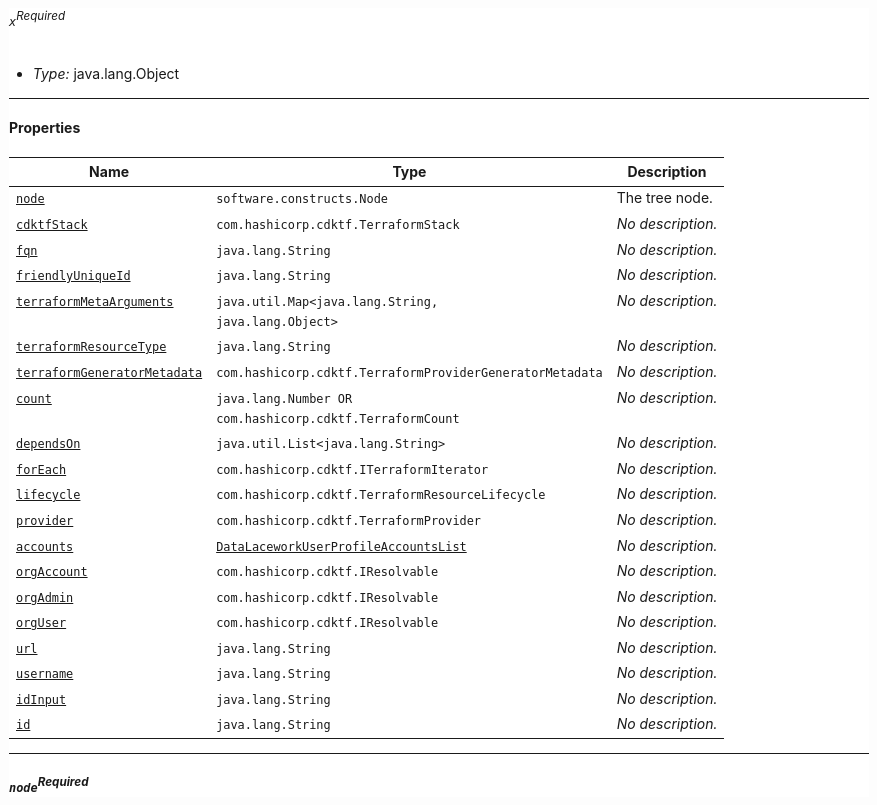 ###### `x`<sup>Required</sup> <a name="x" id="rhizo-co-terraform-provider-lacework.dataLaceworkUserProfile.DataLaceworkUserProfile.isTerraformDataSource.parameter.x"></a>

- *Type:* java.lang.Object

---

#### Properties <a name="Properties" id="Properties"></a>

| **Name** | **Type** | **Description** |
| --- | --- | --- |
| <code><a href="#rhizo-co-terraform-provider-lacework.dataLaceworkUserProfile.DataLaceworkUserProfile.property.node">node</a></code> | <code>software.constructs.Node</code> | The tree node. |
| <code><a href="#rhizo-co-terraform-provider-lacework.dataLaceworkUserProfile.DataLaceworkUserProfile.property.cdktfStack">cdktfStack</a></code> | <code>com.hashicorp.cdktf.TerraformStack</code> | *No description.* |
| <code><a href="#rhizo-co-terraform-provider-lacework.dataLaceworkUserProfile.DataLaceworkUserProfile.property.fqn">fqn</a></code> | <code>java.lang.String</code> | *No description.* |
| <code><a href="#rhizo-co-terraform-provider-lacework.dataLaceworkUserProfile.DataLaceworkUserProfile.property.friendlyUniqueId">friendlyUniqueId</a></code> | <code>java.lang.String</code> | *No description.* |
| <code><a href="#rhizo-co-terraform-provider-lacework.dataLaceworkUserProfile.DataLaceworkUserProfile.property.terraformMetaArguments">terraformMetaArguments</a></code> | <code>java.util.Map<java.lang.String, java.lang.Object></code> | *No description.* |
| <code><a href="#rhizo-co-terraform-provider-lacework.dataLaceworkUserProfile.DataLaceworkUserProfile.property.terraformResourceType">terraformResourceType</a></code> | <code>java.lang.String</code> | *No description.* |
| <code><a href="#rhizo-co-terraform-provider-lacework.dataLaceworkUserProfile.DataLaceworkUserProfile.property.terraformGeneratorMetadata">terraformGeneratorMetadata</a></code> | <code>com.hashicorp.cdktf.TerraformProviderGeneratorMetadata</code> | *No description.* |
| <code><a href="#rhizo-co-terraform-provider-lacework.dataLaceworkUserProfile.DataLaceworkUserProfile.property.count">count</a></code> | <code>java.lang.Number OR com.hashicorp.cdktf.TerraformCount</code> | *No description.* |
| <code><a href="#rhizo-co-terraform-provider-lacework.dataLaceworkUserProfile.DataLaceworkUserProfile.property.dependsOn">dependsOn</a></code> | <code>java.util.List<java.lang.String></code> | *No description.* |
| <code><a href="#rhizo-co-terraform-provider-lacework.dataLaceworkUserProfile.DataLaceworkUserProfile.property.forEach">forEach</a></code> | <code>com.hashicorp.cdktf.ITerraformIterator</code> | *No description.* |
| <code><a href="#rhizo-co-terraform-provider-lacework.dataLaceworkUserProfile.DataLaceworkUserProfile.property.lifecycle">lifecycle</a></code> | <code>com.hashicorp.cdktf.TerraformResourceLifecycle</code> | *No description.* |
| <code><a href="#rhizo-co-terraform-provider-lacework.dataLaceworkUserProfile.DataLaceworkUserProfile.property.provider">provider</a></code> | <code>com.hashicorp.cdktf.TerraformProvider</code> | *No description.* |
| <code><a href="#rhizo-co-terraform-provider-lacework.dataLaceworkUserProfile.DataLaceworkUserProfile.property.accounts">accounts</a></code> | <code><a href="#rhizo-co-terraform-provider-lacework.dataLaceworkUserProfile.DataLaceworkUserProfileAccountsList">DataLaceworkUserProfileAccountsList</a></code> | *No description.* |
| <code><a href="#rhizo-co-terraform-provider-lacework.dataLaceworkUserProfile.DataLaceworkUserProfile.property.orgAccount">orgAccount</a></code> | <code>com.hashicorp.cdktf.IResolvable</code> | *No description.* |
| <code><a href="#rhizo-co-terraform-provider-lacework.dataLaceworkUserProfile.DataLaceworkUserProfile.property.orgAdmin">orgAdmin</a></code> | <code>com.hashicorp.cdktf.IResolvable</code> | *No description.* |
| <code><a href="#rhizo-co-terraform-provider-lacework.dataLaceworkUserProfile.DataLaceworkUserProfile.property.orgUser">orgUser</a></code> | <code>com.hashicorp.cdktf.IResolvable</code> | *No description.* |
| <code><a href="#rhizo-co-terraform-provider-lacework.dataLaceworkUserProfile.DataLaceworkUserProfile.property.url">url</a></code> | <code>java.lang.String</code> | *No description.* |
| <code><a href="#rhizo-co-terraform-provider-lacework.dataLaceworkUserProfile.DataLaceworkUserProfile.property.username">username</a></code> | <code>java.lang.String</code> | *No description.* |
| <code><a href="#rhizo-co-terraform-provider-lacework.dataLaceworkUserProfile.DataLaceworkUserProfile.property.idInput">idInput</a></code> | <code>java.lang.String</code> | *No description.* |
| <code><a href="#rhizo-co-terraform-provider-lacework.dataLaceworkUserProfile.DataLaceworkUserProfile.property.id">id</a></code> | <code>java.lang.String</code> | *No description.* |

---

##### `node`<sup>Required</sup> <a name="node" id="rhizo-co-terraform-provider-lacework.dataLaceworkUserProfile.DataLaceworkUserProfile.property.node"></a>
